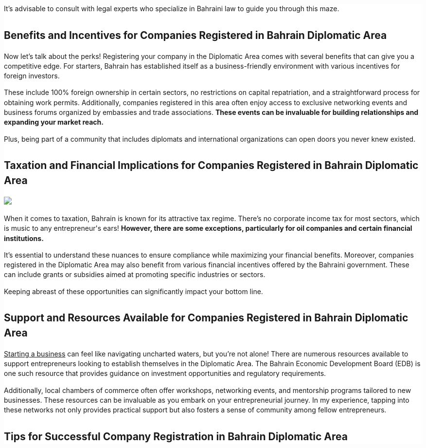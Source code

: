 It’s advisable to consult with legal experts who specialize in Bahraini law to guide you through this maze.  
  

Benefits and Incentives for Companies Registered in Bahrain Diplomatic Area
---------------------------------------------------------------------------

  
Now let’s talk about the perks! Registering your company in the Diplomatic Area comes with several benefits that can give you a competitive edge. For starters, Bahrain has established itself as a business-friendly environment with various incentives for foreign investors.   
  
These include 100% foreign ownership in certain sectors, no restrictions on capital repatriation, and a straightforward process for obtaining work permits. Additionally, companies registered in this area often enjoy access to exclusive networking events and business forums organized by embassies and trade associations. **These events can be invaluable for building relationships and expanding your market reach.**   
  
Plus, being part of a community that includes diplomats and international organizations can open doors you never knew existed.  
  

Taxation and Financial Implications for Companies Registered in Bahrain Diplomatic Area
---------------------------------------------------------------------------------------

  
  
![](https://images.unsplash.com/photo-1552345387-67b2f85f25c6?ixlib=rb-4.0.3&q=85&fm=jpg&crop=entropy&cs=srgb&w=900)  
  
When it comes to taxation, Bahrain is known for its attractive tax regime. There’s no corporate income tax for most sectors, which is music to any entrepreneur's ears! **However, there are some exceptions, particularly for oil companies and certain financial institutions.**   
  
It’s essential to understand these nuances to ensure compliance while maximizing your financial benefits. Moreover, companies registered in the Diplomatic Area may also benefit from various financial incentives offered by the Bahraini government. These can include grants or subsidies aimed at promoting specific industries or sectors.   
  
Keeping abreast of these opportunities can significantly impact your bottom line.  
  

Support and Resources Available for Companies Registered in Bahrain Diplomatic Area
-----------------------------------------------------------------------------------

  
[Starting a business](https://keylinkbh.com/starting-a-business-in-bahrain/ "Starting a business") can feel like navigating uncharted waters, but you’re not alone! There are numerous resources available to support entrepreneurs looking to establish themselves in the Diplomatic Area. The Bahrain Economic Development Board (EDB) is one such resource that provides guidance on investment opportunities and regulatory requirements.   
  
Additionally, local chambers of commerce often offer workshops, networking events, and mentorship programs tailored to new businesses. These resources can be invaluable as you embark on your entrepreneurial journey. In my experience, tapping into these networks not only provides practical support but also fosters a sense of community among fellow entrepreneurs.  
  

Tips for Successful Company Registration in Bahrain Diplomatic Area
-------------------------------------------------------------------
